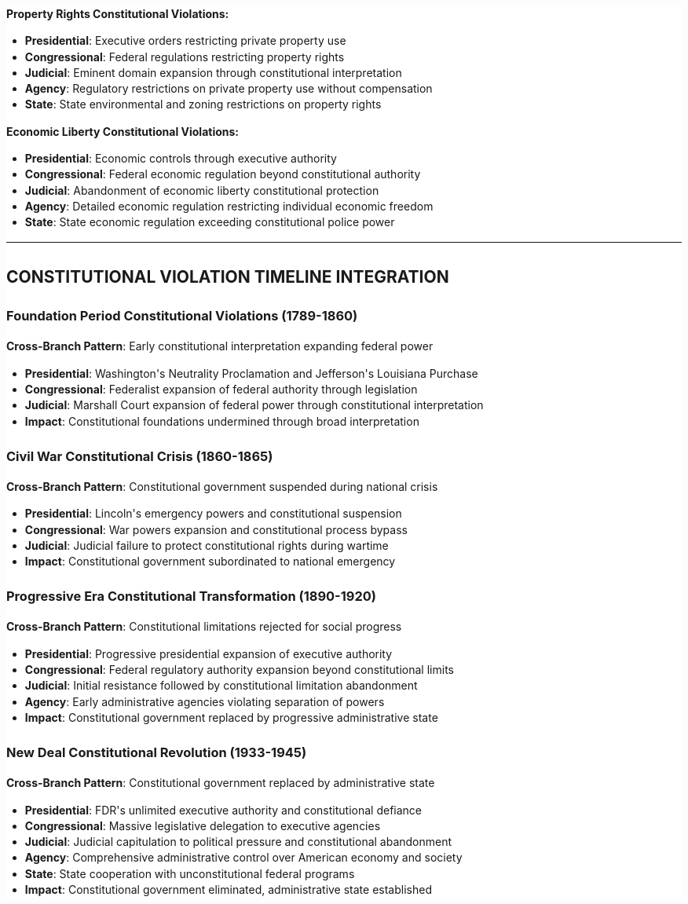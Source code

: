 **Property Rights Constitutional Violations:**
- **Presidential**: Executive orders restricting private property use
- **Congressional**: Federal regulations restricting property rights
- **Judicial**: Eminent domain expansion through constitutional interpretation
- **Agency**: Regulatory restrictions on private property use without compensation
- **State**: State environmental and zoning restrictions on property rights

**Economic Liberty Constitutional Violations:**
- **Presidential**: Economic controls through executive authority
- **Congressional**: Federal economic regulation beyond constitutional authority
- **Judicial**: Abandonment of economic liberty constitutional protection
- **Agency**: Detailed economic regulation restricting individual economic freedom
- **State**: State economic regulation exceeding constitutional police power

---

## CONSTITUTIONAL VIOLATION TIMELINE INTEGRATION

### **Foundation Period Constitutional Violations (1789-1860)**
**Cross-Branch Pattern**: Early constitutional interpretation expanding federal power
- **Presidential**: Washington's Neutrality Proclamation and Jefferson's Louisiana Purchase
- **Congressional**: Federalist expansion of federal authority through legislation
- **Judicial**: Marshall Court expansion of federal power through constitutional interpretation
- **Impact**: Constitutional foundations undermined through broad interpretation

### **Civil War Constitutional Crisis (1860-1865)**
**Cross-Branch Pattern**: Constitutional government suspended during national crisis
- **Presidential**: Lincoln's emergency powers and constitutional suspension
- **Congressional**: War powers expansion and constitutional process bypass
- **Judicial**: Judicial failure to protect constitutional rights during wartime
- **Impact**: Constitutional government subordinated to national emergency

### **Progressive Era Constitutional Transformation (1890-1920)**
**Cross-Branch Pattern**: Constitutional limitations rejected for social progress
- **Presidential**: Progressive presidential expansion of executive authority
- **Congressional**: Federal regulatory authority expansion beyond constitutional limits
- **Judicial**: Initial resistance followed by constitutional limitation abandonment
- **Agency**: Early administrative agencies violating separation of powers
- **Impact**: Constitutional government replaced by progressive administrative state

### **New Deal Constitutional Revolution (1933-1945)**
**Cross-Branch Pattern**: Constitutional government replaced by administrative state
- **Presidential**: FDR's unlimited executive authority and constitutional defiance
- **Congressional**: Massive legislative delegation to executive agencies
- **Judicial**: Judicial capitulation to political pressure and constitutional abandonment
- **Agency**: Comprehensive administrative control over American economy and society
- **State**: State cooperation with unconstitutional federal programs
- **Impact**: Constitutional government eliminated, administrative state established

